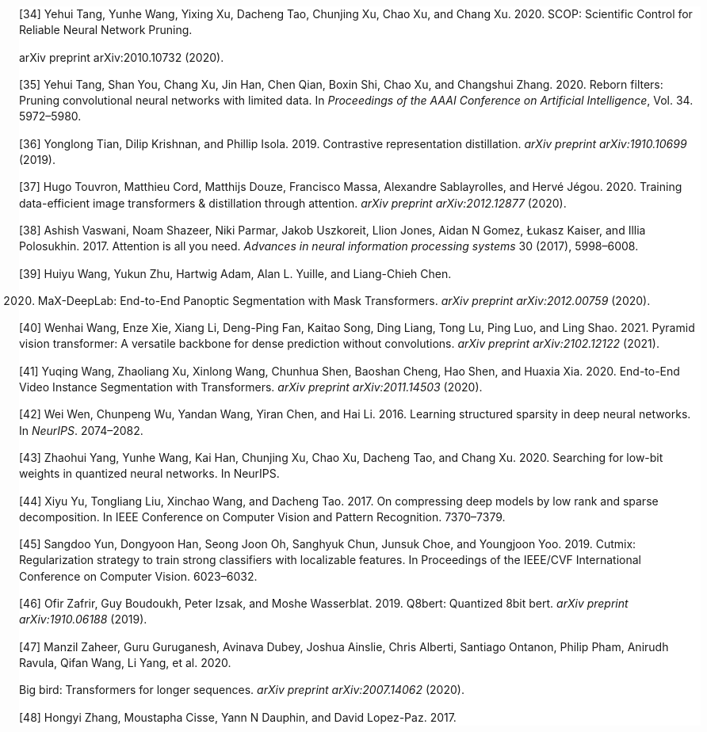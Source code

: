 [34] Yehui Tang, Yunhe Wang, Yixing Xu, Dacheng Tao, Chunjing Xu, Chao Xu, and Chang Xu. 2020. SCOP: Scientific Control for Reliable Neural Network Pruning.

arXiv preprint arXiv:2010.10732 (2020).

[35] Yehui Tang, Shan You, Chang Xu, Jin Han, Chen Qian, Boxin Shi, Chao Xu, and Changshui Zhang. 2020. Reborn filters: Pruning convolutional neural networks with limited data. In *Proceedings of the AAAI Conference on Artificial Intelligence*,
Vol. 34. 5972–5980.

[36] Yonglong Tian, Dilip Krishnan, and Phillip Isola. 2019. Contrastive representation distillation. *arXiv preprint arXiv:1910.10699* (2019).

[37] Hugo Touvron, Matthieu Cord, Matthijs Douze, Francisco Massa, Alexandre Sablayrolles, and Hervé Jégou. 2020. Training data-efficient image transformers
& distillation through attention. *arXiv preprint arXiv:2012.12877* (2020).

[38] Ashish Vaswani, Noam Shazeer, Niki Parmar, Jakob Uszkoreit, Llion Jones, Aidan N Gomez, Łukasz Kaiser, and Illia Polosukhin. 2017. Attention is all you need. *Advances in neural information processing systems* 30 (2017), 5998–6008.

[39] Huiyu Wang, Yukun Zhu, Hartwig Adam, Alan L. Yuille, and Liang-Chieh Chen.

2020. MaX-DeepLab: End-to-End Panoptic Segmentation with Mask Transformers. *arXiv preprint arXiv:2012.00759* (2020).

[40] Wenhai Wang, Enze Xie, Xiang Li, Deng-Ping Fan, Kaitao Song, Ding Liang, Tong Lu, Ping Luo, and Ling Shao. 2021. Pyramid vision transformer: A versatile backbone for dense prediction without convolutions. *arXiv preprint arXiv:2102.12122*
(2021).

[41] Yuqing Wang, Zhaoliang Xu, Xinlong Wang, Chunhua Shen, Baoshan Cheng, Hao Shen, and Huaxia Xia. 2020. End-to-End Video Instance Segmentation with Transformers. *arXiv preprint arXiv:2011.14503* (2020).

[42] Wei Wen, Chunpeng Wu, Yandan Wang, Yiran Chen, and Hai Li. 2016. Learning structured sparsity in deep neural networks. In *NeurIPS*. 2074–2082.

[43] Zhaohui Yang, Yunhe Wang, Kai Han, Chunjing Xu, Chao Xu, Dacheng Tao, and Chang Xu. 2020. Searching for low-bit weights in quantized neural networks. In NeurIPS.

[44] Xiyu Yu, Tongliang Liu, Xinchao Wang, and Dacheng Tao. 2017. On compressing deep models by low rank and sparse decomposition. In IEEE Conference on Computer Vision and Pattern Recognition. 7370–7379.

[45] Sangdoo Yun, Dongyoon Han, Seong Joon Oh, Sanghyuk Chun, Junsuk Choe, and Youngjoon Yoo. 2019. Cutmix: Regularization strategy to train strong classifiers with localizable features. In Proceedings of the IEEE/CVF International Conference on Computer Vision. 6023–6032.

[46] Ofir Zafrir, Guy Boudoukh, Peter Izsak, and Moshe Wasserblat. 2019. Q8bert:
Quantized 8bit bert. *arXiv preprint arXiv:1910.06188* (2019).

[47] Manzil Zaheer, Guru Guruganesh, Avinava Dubey, Joshua Ainslie, Chris Alberti, Santiago Ontanon, Philip Pham, Anirudh Ravula, Qifan Wang, Li Yang, et al. 2020.

Big bird: Transformers for longer sequences. *arXiv preprint arXiv:2007.14062*
(2020).

[48] Hongyi Zhang, Moustapha Cisse, Yann N Dauphin, and David Lopez-Paz. 2017.
